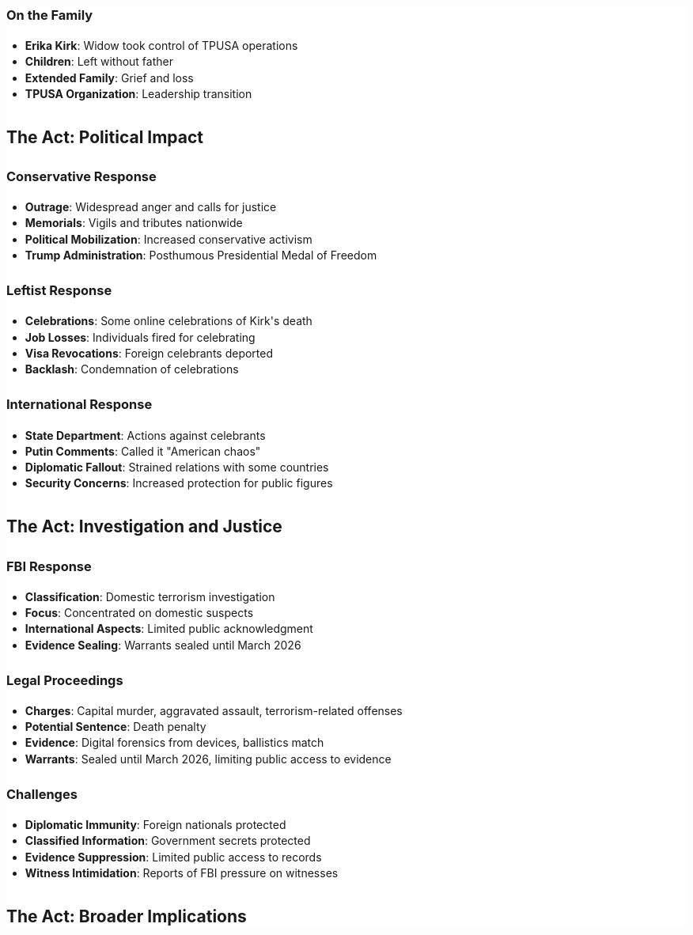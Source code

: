 ### On the Family
- **Erika Kirk**: Widow took control of TPUSA operations
- **Children**: Left without father
- **Extended Family**: Grief and loss
- **TPUSA Organization**: Leadership transition

## The Act: Political Impact

### Conservative Response
- **Outrage**: Widespread anger and calls for justice
- **Memorials**: Vigils and tributes nationwide
- **Political Mobilization**: Increased conservative activism
- **Trump Administration**: Posthumous Presidential Medal of Freedom

### Leftist Response
- **Celebrations**: Some online celebrations of Kirk's death
- **Job Losses**: Individuals fired for celebrating
- **Visa Revocations**: Foreign celebrants deported
- **Backlash**: Condemnation of celebrations

### International Response
- **State Department**: Actions against celebrants
- **Putin Comments**: Called it "American chaos"
- **Diplomatic Fallout**: Strained relations with some countries
- **Security Concerns**: Increased protection for public figures

## The Act: Investigation and Justice

### FBI Response
- **Classification**: Domestic terrorism investigation
- **Focus**: Concentrated on domestic suspects
- **International Aspects**: Limited public acknowledgment
- **Evidence Sealing**: Warrants sealed until March 2026

### Legal Proceedings
- **Charges**: Capital murder, aggravated assault, terrorism-related offenses
- **Potential Sentence**: Death penalty
- **Evidence**: Digital forensics from devices, ballistics match
- **Warrants**: Sealed until March 2026, limiting public access to evidence

### Challenges
- **Diplomatic Immunity**: Foreign nationals protected
- **Classified Information**: Government secrets protected
- **Evidence Suppression**: Limited public access to records
- **Witness Intimidation**: Reports of FBI pressure on witnesses

## The Act: Broader Implications
